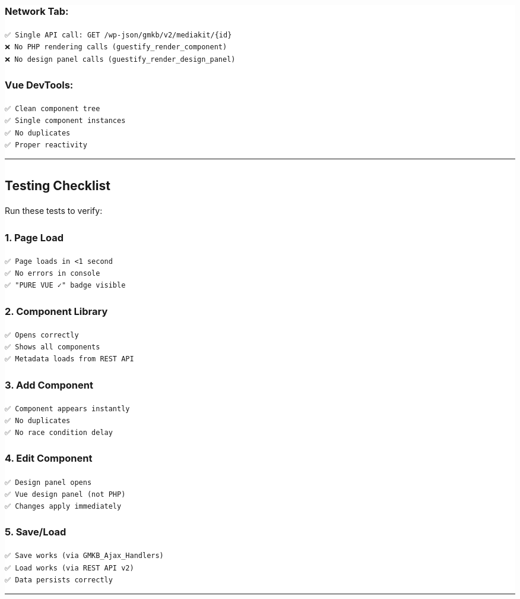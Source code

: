 ### Network Tab:
```
✅ Single API call: GET /wp-json/gmkb/v2/mediakit/{id}
❌ No PHP rendering calls (guestify_render_component)
❌ No design panel calls (guestify_render_design_panel)
```

### Vue DevTools:
```
✅ Clean component tree
✅ Single component instances
✅ No duplicates
✅ Proper reactivity
```

---

## Testing Checklist

Run these tests to verify:

### 1. Page Load
```
✅ Page loads in <1 second
✅ No errors in console
✅ "PURE VUE ✓" badge visible
```

### 2. Component Library
```
✅ Opens correctly
✅ Shows all components
✅ Metadata loads from REST API
```

### 3. Add Component
```
✅ Component appears instantly
✅ No duplicates
✅ No race condition delay
```

### 4. Edit Component
```
✅ Design panel opens
✅ Vue design panel (not PHP)
✅ Changes apply immediately
```

### 5. Save/Load
```
✅ Save works (via GMKB_Ajax_Handlers)
✅ Load works (via REST API v2)
✅ Data persists correctly
```

---